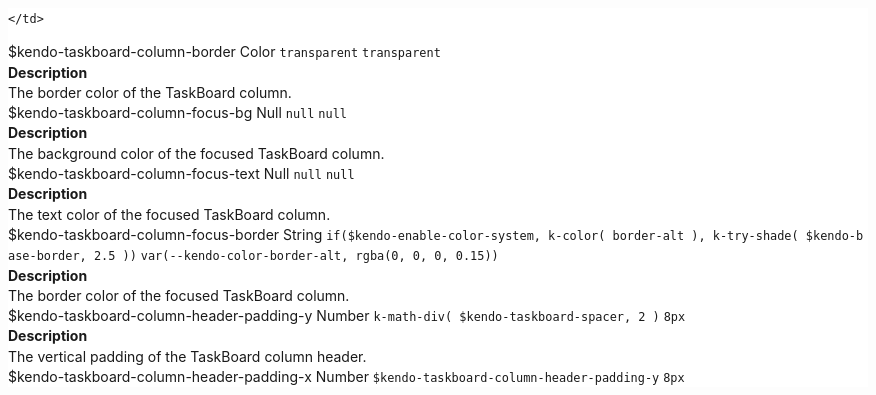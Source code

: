     </td>
</tr>
<tr>
    <td>$kendo-taskboard-column-border</td>
    <td>Color</td>
    <td><code>transparent</code></td>
    <td><span class="color-preview" style="background-color: transparent"></span><code>transparent</code></td>
</tr>
<tr>
    <td colspan="4" class="theme-variables-description-container"><div><b>Description</b><div class="theme-variables-description">The border color of the TaskBoard column.</div></div>
    </td>
</tr>
<tr>
    <td>$kendo-taskboard-column-focus-bg</td>
    <td>Null</td>
    <td><code>null</code></td>
    <td><code>null</code></td>
</tr>
<tr>
    <td colspan="4" class="theme-variables-description-container"><div><b>Description</b><div class="theme-variables-description">The background color of the focused TaskBoard column.</div></div>
    </td>
</tr>
<tr>
    <td>$kendo-taskboard-column-focus-text</td>
    <td>Null</td>
    <td><code>null</code></td>
    <td><code>null</code></td>
</tr>
<tr>
    <td colspan="4" class="theme-variables-description-container"><div><b>Description</b><div class="theme-variables-description">The text color of the focused TaskBoard column.</div></div>
    </td>
</tr>
<tr>
    <td>$kendo-taskboard-column-focus-border</td>
    <td>String</td>
    <td><code>if($kendo-enable-color-system, k-color( border-alt ), k-try-shade( $kendo-base-border, 2.5 ))</code></td>
    <td><code>var(--kendo-color-border-alt, rgba(0, 0, 0, 0.15))</code></td>
</tr>
<tr>
    <td colspan="4" class="theme-variables-description-container"><div><b>Description</b><div class="theme-variables-description">The border color of the focused TaskBoard column.</div></div>
    </td>
</tr>
<tr>
    <td>$kendo-taskboard-column-header-padding-y</td>
    <td>Number</td>
    <td><code>k-math-div( $kendo-taskboard-spacer, 2 )</code></td>
    <td><code>8px</code></td>
</tr>
<tr>
    <td colspan="4" class="theme-variables-description-container"><div><b>Description</b><div class="theme-variables-description">The vertical padding of the TaskBoard column header.</div></div>
    </td>
</tr>
<tr>
    <td>$kendo-taskboard-column-header-padding-x</td>
    <td>Number</td>
    <td><code>$kendo-taskboard-column-header-padding-y</code></td>
    <td><code>8px</code></td>